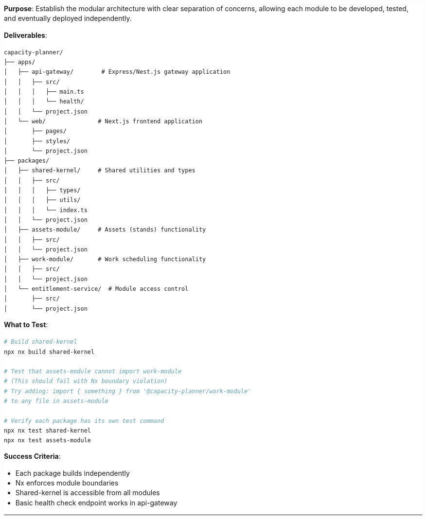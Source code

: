 **Purpose**: Establish the modular architecture with clear separation of concerns, allowing each module to be developed, tested, and eventually deployed independently.

**Deliverables**:
```
capacity-planner/
├── apps/
│   ├── api-gateway/        # Express/Nest.js gateway application
│   │   ├── src/
│   │   │   ├── main.ts
│   │   │   └── health/
│   │   └── project.json
│   └── web/               # Next.js frontend application
│       ├── pages/
│       ├── styles/
│       └── project.json
├── packages/
│   ├── shared-kernel/     # Shared utilities and types
│   │   ├── src/
│   │   │   ├── types/
│   │   │   ├── utils/
│   │   │   └── index.ts
│   │   └── project.json
│   ├── assets-module/     # Assets (stands) functionality
│   │   ├── src/
│   │   └── project.json
│   ├── work-module/       # Work scheduling functionality
│   │   ├── src/
│   │   └── project.json
│   └── entitlement-service/  # Module access control
│       ├── src/
│       └── project.json
```

**What to Test**:
```bash
# Build shared-kernel
npx nx build shared-kernel

# Test that assets-module cannot import work-module
# (This should fail with Nx boundary violation)
# Try adding: import { something } from '@capacity-planner/work-module'
# to any file in assets-module

# Verify each package has its own test command
npx nx test shared-kernel
npx nx test assets-module
```

**Success Criteria**:
- Each package builds independently
- Nx enforces module boundaries
- Shared-kernel is accessible from all modules
- Basic health check endpoint works in api-gateway

---